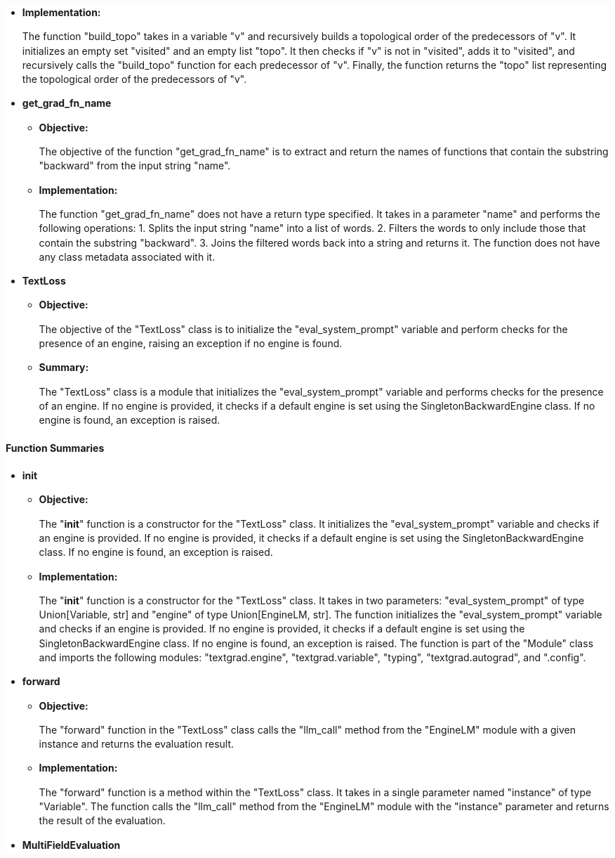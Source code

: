   - **Implementation:** <p>The function "build_topo" takes in a variable "v" and recursively builds a topological order of the predecessors of "v". It initializes an empty set "visited" and an empty list "topo". It then checks if "v" is not in "visited", adds it to "visited", and recursively calls the "build_topo" function for each predecessor of "v". Finally, the function returns the "topo" list representing the topological order of the predecessors of "v".</p>

- **get_grad_fn_name**

  - **Objective:** <p>The objective of the function "get_grad_fn_name" is to extract and return the names of functions that contain the substring "backward" from the input string "name".</p>

  - **Implementation:** <p>The function "get_grad_fn_name" does not have a return type specified. It takes in a parameter "name" and performs the following operations:  1. Splits the input string "name" into a list of words.  2. Filters the words to only include those that contain the substring "backward".  3. Joins the filtered words back into a string and returns it.  The function does not have any class metadata associated with it.</p>

- **TextLoss**

  - **Objective:** <p>The objective of the "TextLoss" class is to initialize the "eval_system_prompt" variable and perform checks for the presence of an engine, raising an exception if no engine is found.</p>

  - **Summary:** <p>The "TextLoss" class is a module that initializes the "eval_system_prompt" variable and performs checks for the presence of an engine. If no engine is provided, it checks if a default engine is set using the SingletonBackwardEngine class. If no engine is found, an exception is raised.</p>

#### Function Summaries

- **__init__**

  - **Objective:** <p>The "__init__" function is a constructor for the "TextLoss" class. It initializes the "eval_system_prompt" variable and checks if an engine is provided. If no engine is provided, it checks if a default engine is set using the SingletonBackwardEngine class. If no engine is found, an exception is raised.</p>

  - **Implementation:** <p>The "__init__" function is a constructor for the "TextLoss" class. It takes in two parameters: "eval_system_prompt" of type Union[Variable, str] and "engine" of type Union[EngineLM, str]. The function initializes the "eval_system_prompt" variable and checks if an engine is provided. If no engine is provided, it checks if a default engine is set using the SingletonBackwardEngine class. If no engine is found, an exception is raised. The function is part of the "Module" class and imports the following modules: "textgrad.engine", "textgrad.variable", "typing", "textgrad.autograd", and ".config".</p>

- **forward**

  - **Objective:** <p>The "forward" function in the "TextLoss" class calls the "llm_call" method from the "EngineLM" module with a given instance and returns the evaluation result.</p>

  - **Implementation:** <p>The "forward" function is a method within the "TextLoss" class. It takes in a single parameter named "instance" of type "Variable". The function calls the "llm_call" method from the "EngineLM" module with the "instance" parameter and returns the result of the evaluation.</p>

- **MultiFieldEvaluation**
